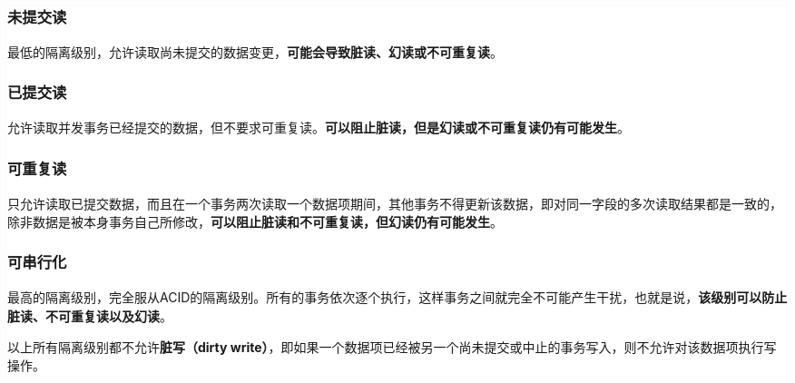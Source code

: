 ### 未提交读

最低的隔离级别，允许读取尚未提交的数据变更，**可能会导致脏读、幻读或不可重复读**。

### 已提交读

允许读取并发事务已经提交的数据，但不要求可重复读。**可以阻止脏读，但是幻读或不可重复读仍有可能发生**。

### 可重复读

只允许读取已提交数据，而且在一个事务两次读取一个数据项期间，其他事务不得更新该数据，即对同一字段的多次读取结果都是一致的，除非数据是被本身事务自己所修改，**可以阻止脏读和不可重复读，但幻读仍有可能发生**。

### 可串行化

最高的隔离级别，完全服从ACID的隔离级别。所有的事务依次逐个执行，这样事务之间就完全不可能产生干扰，也就是说，**该级别可以防止脏读、不可重复读以及幻读**。

以上所有隔离级别都不允许**脏写（dirty write）**，即如果一个数据项已经被另一个尚未提交或中止的事务写入，则不允许对该数据项执行写操作。



